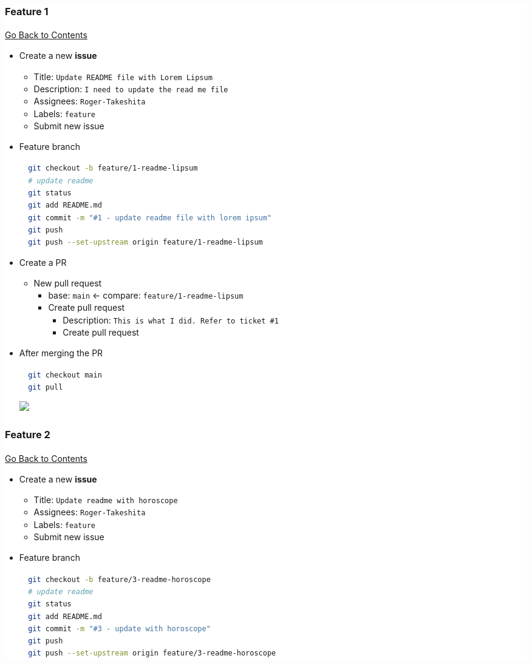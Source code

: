 ### Feature 1

[Go Back to Contents](#contents)

- Create a new **issue**

  - Title: `Update README file with Lorem Lipsum`
  - Description: `I need to update the read me file`
  - Assignees: `Roger-Takeshita`
  - Labels: `feature`
  - Submit new issue

- Feature branch

  ```Bash
    git checkout -b feature/1-readme-lipsum
    # update readme
    git status
    git add README.md
    git commit -m "#1 - update readme file with lorem ipsum"
    git push
    git push --set-upstream origin feature/1-readme-lipsum
  ```

- Create a PR

  - New pull request
    - base: `main` <- compare: `feature/1-readme-lipsum`
    - Create pull request
      - Description: `This is what I did. Refer to ticket #1`
      - Create pull request

- After merging the PR

  ```Bash
    git checkout main
    git pull
  ```

  ![](https://i.imgur.com/YKcn0lk.png)

### Feature 2

[Go Back to Contents](#contents)

- Create a new **issue**

  - Title: `Update readme with horoscope`
  - Assignees: `Roger-Takeshita`
  - Labels: `feature`
  - Submit new issue

- Feature branch

  ```Bash
    git checkout -b feature/3-readme-horoscope
    # update readme
    git status
    git add README.md
    git commit -m "#3 - update with horoscope"
    git push
    git push --set-upstream origin feature/3-readme-horoscope
  ```
